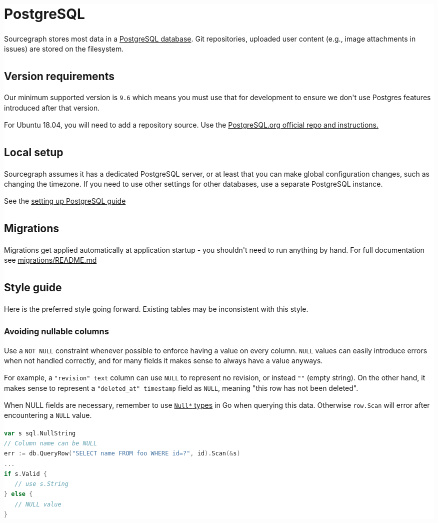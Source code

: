 # PostgreSQL

Sourcegraph stores most data in a
[PostgreSQL database](http://www.postgresql.org). Git repositories,
uploaded user content (e.g., image attachments in issues) are stored
on the filesystem.

## Version requirements

Our minimum supported version is `9.6` which means you must use that for development to ensure we don't use Postgres features introduced after that version.

For Ubuntu 18.04, you will need to add a repository source. Use the
[PostgreSQL.org official repo and instructions.](https://www.postgresql.org/download/linux/ubuntu/)

## Local setup

Sourcegraph assumes it has a dedicated PostgreSQL server, or at least that you
can make global configuration changes, such as changing the timezone. If you
need to use other settings for other databases, use a separate PostgreSQL
instance.

See the [setting up PostgreSQL guide](../getting-started/configure_local_postgresql.md)

## Migrations

Migrations get applied automatically at application startup - you
shouldn't need to run anything by hand. For full documentation see
[migrations/README.md](https://github.com/sourcegraph/sourcegraph/blob/main/migrations/README.md)

## Style guide

Here is the preferred style going forward. Existing tables may be inconsistent with this style.

### Avoiding nullable columns

Use a `NOT NULL` constraint whenever possible to enforce having a value on every column. `NULL` values can easily introduce errors when not handled correctly, and for many fields it makes sense to always have a value anyways.

For example, a `"revision" text` column can use `NULL` to represent no revision, or instead `""` (empty string). On the other hand, it makes sense to represent a `"deleted_at" timestamp` field as `NULL`, meaning "this row has not been deleted".

When NULL fields are necessary, remember to use [`Null*` types](https://golang.org/pkg/database/sql/#NullString) in Go when querying this data. Otherwise `row.Scan` will error after encountering a `NULL` value.

```Go
var s sql.NullString
// Column name can be NULL
err := db.QueryRow("SELECT name FROM foo WHERE id=?", id).Scan(&s)
...
if s.Valid {
   // use s.String
} else {
   // NULL value
}
```
